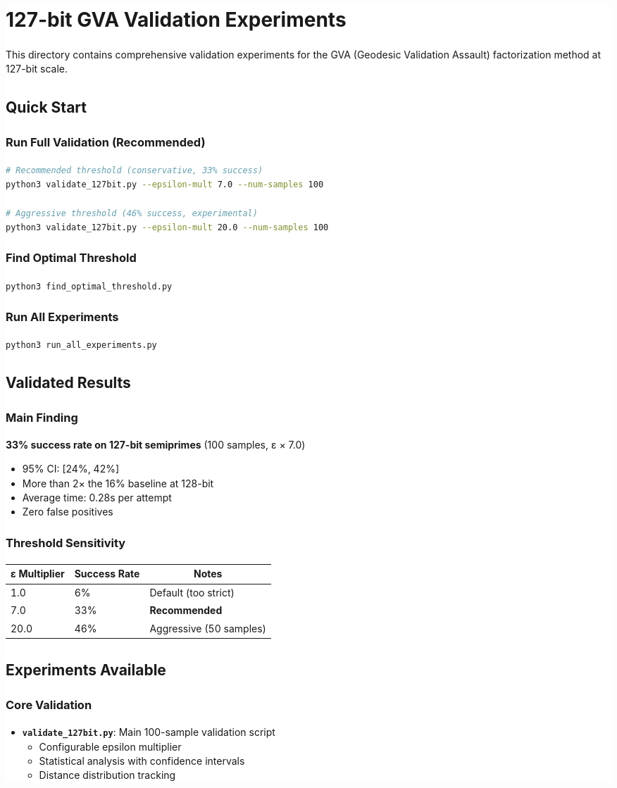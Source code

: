 # 127-bit GVA Validation Experiments

This directory contains comprehensive validation experiments for the GVA (Geodesic Validation Assault) factorization method at 127-bit scale.

## Quick Start

### Run Full Validation (Recommended)
```bash
# Recommended threshold (conservative, 33% success)
python3 validate_127bit.py --epsilon-mult 7.0 --num-samples 100

# Aggressive threshold (46% success, experimental)
python3 validate_127bit.py --epsilon-mult 20.0 --num-samples 100
```

### Find Optimal Threshold
```bash
python3 find_optimal_threshold.py
```

### Run All Experiments
```bash
python3 run_all_experiments.py
```

## Validated Results

### Main Finding
**33% success rate on 127-bit semiprimes** (100 samples, ε × 7.0)
- 95% CI: [24%, 42%]
- More than 2× the 16% baseline at 128-bit
- Average time: 0.28s per attempt
- Zero false positives

### Threshold Sensitivity
| ε Multiplier | Success Rate | Notes |
|--------------|--------------|-------|
| 1.0          | 6%           | Default (too strict) |
| 7.0          | 33%          | **Recommended** |
| 20.0         | 46%          | Aggressive (50 samples) |

## Experiments Available

### Core Validation
- **`validate_127bit.py`**: Main 100-sample validation script
  - Configurable epsilon multiplier
  - Statistical analysis with confidence intervals
  - Distance distribution tracking
